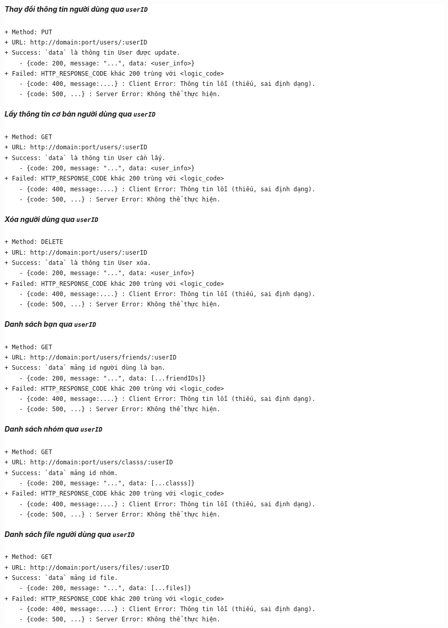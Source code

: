 ##### Thay đổi thông tin người dùng qua `userID`

    + Method: PUT
    + URL: http://domain:port/users/:userID
    + Success: `data` là thông tin User được update.
        - {code: 200, message: "...", data: <user_info>}
    + Failed: HTTP_RESPONSE_CODE khác 200 trùng với <logic_code>
        - {code: 400, message:....} : Client Error: Thông tin lỗi (thiếu, sai định dạng).
        - {code: 500, ...} : Server Error: Không thể thực hiện.

##### Lấy thông tin cơ bản người dùng qua `userID`

    + Method: GET
    + URL: http://domain:port/users/:userID
    + Success: `data` là thông tin User cần lấy.
        - {code: 200, message: "...", data: <user_info>}
    + Failed: HTTP_RESPONSE_CODE khác 200 trùng với <logic_code>
        - {code: 400, message:....} : Client Error: Thông tin lỗi (thiếu, sai định dạng).
        - {code: 500, ...} : Server Error: Không thể thực hiện.

##### Xóa người dùng qua `userID`

    + Method: DELETE
    + URL: http://domain:port/users/:userID
    + Success: `data` là thông tin User xóa.
        - {code: 200, message: "...", data: <user_info>}
    + Failed: HTTP_RESPONSE_CODE khác 200 trùng với <logic_code>
        - {code: 400, message:....} : Client Error: Thông tin lỗi (thiếu, sai định dạng).
        - {code: 500, ...} : Server Error: Không thể thực hiện.

##### Danh sách bạn qua `userID`

    + Method: GET
    + URL: http://domain:port/users/friends/:userID
    + Success: `data` mảng id người dùng là bạn.
        - {code: 200, message: "...", data: [...friendIDs]}
    + Failed: HTTP_RESPONSE_CODE khác 200 trùng với <logic_code>
        - {code: 400, message:....} : Client Error: Thông tin lỗi (thiếu, sai định dạng).
        - {code: 500, ...} : Server Error: Không thể thực hiện.

##### Danh sách nhóm qua `userID`

    + Method: GET
    + URL: http://domain:port/users/classs/:userID
    + Success: `data` mảng id nhóm.
        - {code: 200, message: "...", data: [...classs]}
    + Failed: HTTP_RESPONSE_CODE khác 200 trùng với <logic_code>
        - {code: 400, message:....} : Client Error: Thông tin lỗi (thiếu, sai định dạng).
        - {code: 500, ...} : Server Error: Không thể thực hiện.

##### Danh sách file người dùng qua `userID`

    + Method: GET
    + URL: http://domain:port/users/files/:userID
    + Success: `data` mảng id file.
        - {code: 200, message: "...", data: [...files]}
    + Failed: HTTP_RESPONSE_CODE khác 200 trùng với <logic_code>
        - {code: 400, message:....} : Client Error: Thông tin lỗi (thiếu, sai định dạng).
        - {code: 500, ...} : Server Error: Không thể thực hiện.
